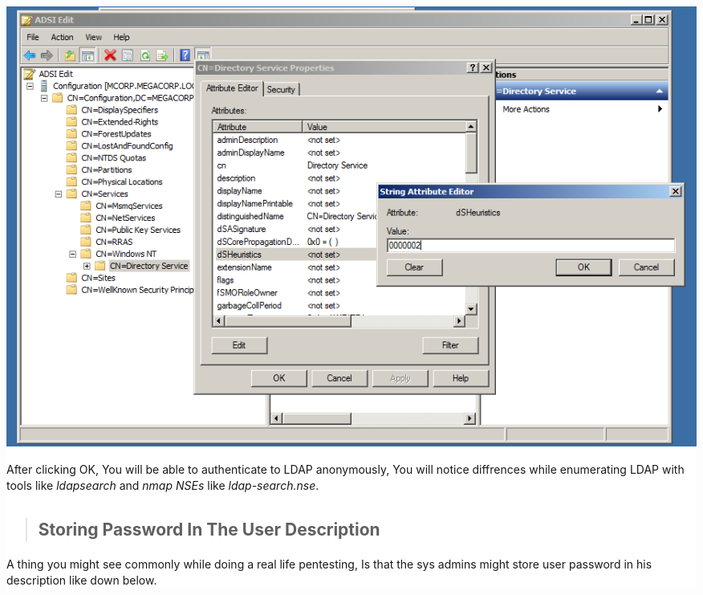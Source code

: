 ![34-dSHeuristics.png](/img/05/34-dSHeuristics.png)

After clicking OK, You will be able to authenticate to LDAP anonymously, You will notice diffrences while enumerating LDAP with tools like *ldapsearch* and *nmap NSEs* like *ldap-search.nse*.


> ## Storing Password In The User Description

A thing you might see commonly while doing a real life pentesting, Is that the sys admins might store user password in his description like down below.
